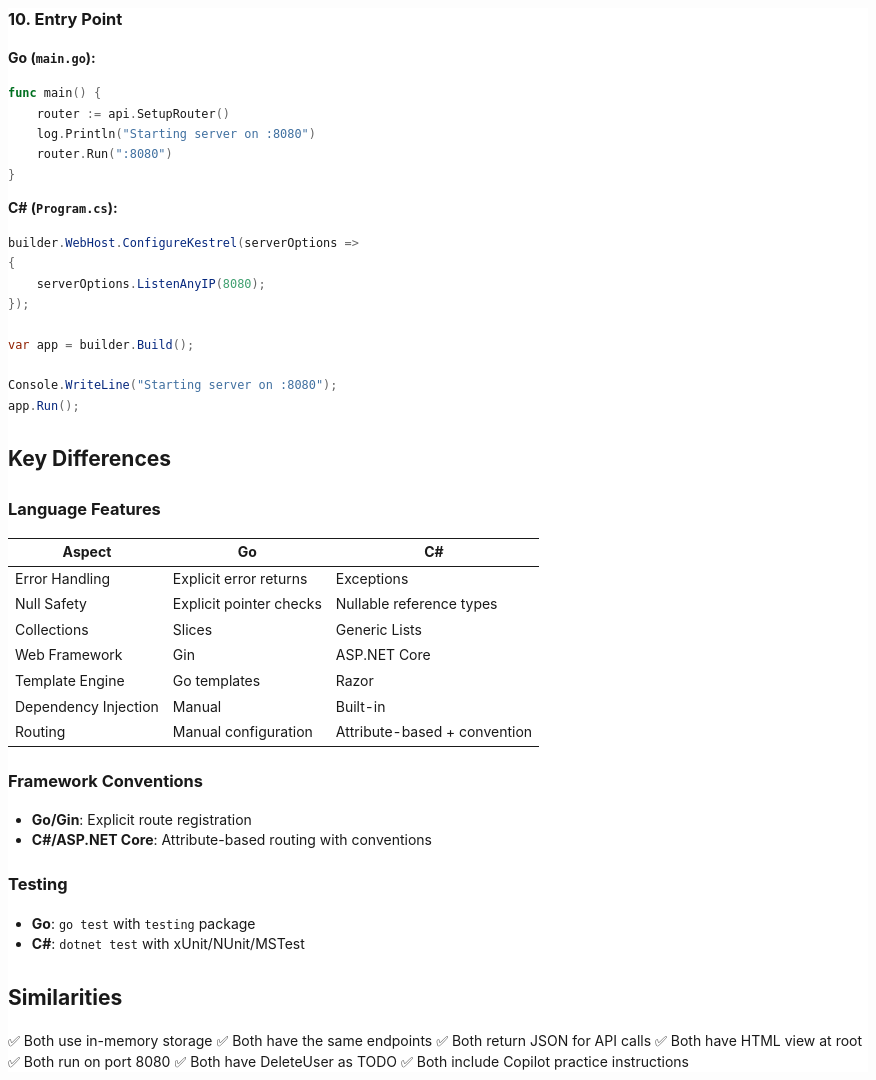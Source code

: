 ### 10. Entry Point

**Go (`main.go`):**
```go
func main() {
    router := api.SetupRouter()
    log.Println("Starting server on :8080")
    router.Run(":8080")
}
```

**C# (`Program.cs`):**
```csharp
builder.WebHost.ConfigureKestrel(serverOptions =>
{
    serverOptions.ListenAnyIP(8080);
});

var app = builder.Build();

Console.WriteLine("Starting server on :8080");
app.Run();
```

## Key Differences

### Language Features

| Aspect | Go | C# |
|--------|----|----|
| Error Handling | Explicit error returns | Exceptions |
| Null Safety | Explicit pointer checks | Nullable reference types |
| Collections | Slices | Generic Lists |
| Web Framework | Gin | ASP.NET Core |
| Template Engine | Go templates | Razor |
| Dependency Injection | Manual | Built-in |
| Routing | Manual configuration | Attribute-based + convention |

### Framework Conventions

- **Go/Gin**: Explicit route registration
- **C#/ASP.NET Core**: Attribute-based routing with conventions

### Testing

- **Go**: `go test` with `testing` package
- **C#**: `dotnet test` with xUnit/NUnit/MSTest

## Similarities

✅ Both use in-memory storage
✅ Both have the same endpoints
✅ Both return JSON for API calls
✅ Both have HTML view at root
✅ Both run on port 8080
✅ Both have DeleteUser as TODO
✅ Both include Copilot practice instructions
